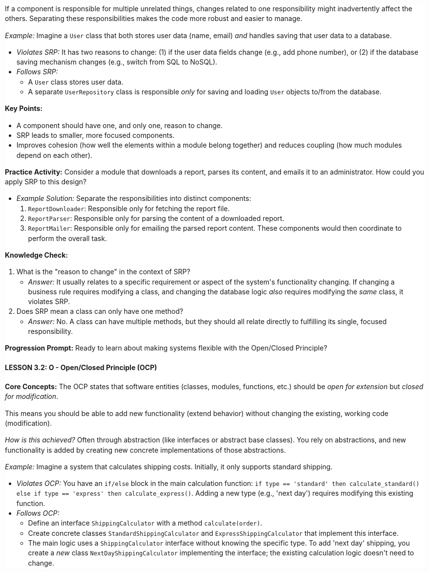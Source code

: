 If a component is responsible for multiple unrelated things, changes related to one responsibility might inadvertently affect the others. Separating these responsibilities makes the code more robust and easier to manage.

*Example:* Imagine a `User` class that both stores user data (name, email) *and* handles saving that user data to a database.
* *Violates SRP:* It has two reasons to change: (1) if the user data fields change (e.g., add phone number), or (2) if the database saving mechanism changes (e.g., switch from SQL to NoSQL).
* *Follows SRP:*
    * A `User` class stores user data.
    * A separate `UserRepository` class is responsible *only* for saving and loading `User` objects to/from the database.

**Key Points:**
-   A component should have one, and only one, reason to change.
-   SRP leads to smaller, more focused components.
-   Improves cohesion (how well the elements within a module belong together) and reduces coupling (how much modules depend on each other).

**Practice Activity:**
Consider a module that downloads a report, parses its content, and emails it to an administrator. How could you apply SRP to this design?

* *Example Solution:* Separate the responsibilities into distinct components:
    1.  `ReportDownloader`: Responsible only for fetching the report file.
    2.  `ReportParser`: Responsible only for parsing the content of a downloaded report.
    3.  `ReportMailer`: Responsible only for emailing the parsed report content.
    These components would then coordinate to perform the overall task.

**Knowledge Check:**
1.  What is the "reason to change" in the context of SRP?
    * *Answer:* It usually relates to a specific requirement or aspect of the system's functionality changing. If changing a business rule requires modifying a class, and changing the database logic *also* requires modifying the *same* class, it violates SRP.
2.  Does SRP mean a class can only have one method?
    * *Answer:* No. A class can have multiple methods, but they should all relate directly to fulfilling its single, focused responsibility.

**Progression Prompt:** Ready to learn about making systems flexible with the Open/Closed Principle?

#### LESSON 3.2: O - Open/Closed Principle (OCP)

**Core Concepts:**
The OCP states that software entities (classes, modules, functions, etc.) should be *open for extension* but *closed for modification*.

This means you should be able to add new functionality (extend behavior) without changing the existing, working code (modification).

*How is this achieved?* Often through abstraction (like interfaces or abstract base classes). You rely on abstractions, and new functionality is added by creating new concrete implementations of those abstractions.

*Example:* Imagine a system that calculates shipping costs. Initially, it only supports standard shipping.
* *Violates OCP:* You have an `if/else` block in the main calculation function: `if type == 'standard' then calculate_standard() else if type == 'express' then calculate_express()`. Adding a new type (e.g., 'next day') requires modifying this existing function.
* *Follows OCP:*
    * Define an interface `ShippingCalculator` with a method `calculate(order)`.
    * Create concrete classes `StandardShippingCalculator` and `ExpressShippingCalculator` that implement this interface.
    * The main logic uses a `ShippingCalculator` interface without knowing the specific type. To add 'next day' shipping, you create a *new* class `NextDayShippingCalculator` implementing the interface; the existing calculation logic doesn't need to change.
